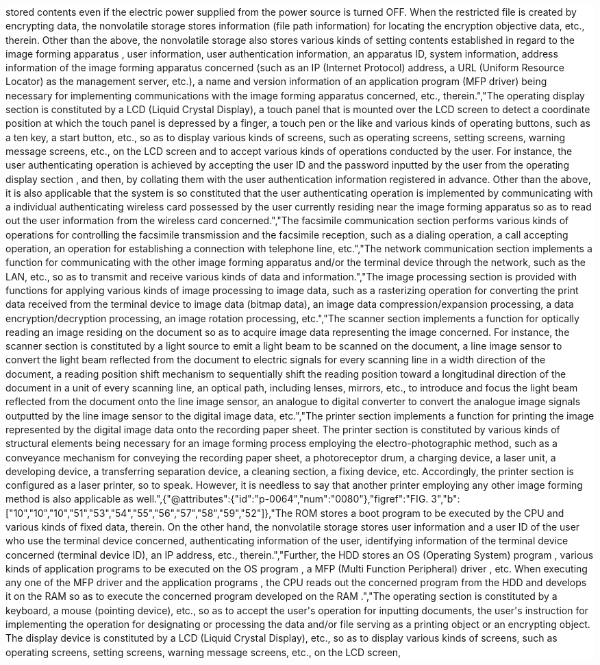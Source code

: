 stored contents even if the electric power supplied from the power source is turned OFF. When the restricted file  is created by encrypting data, the nonvolatile storage  stores information (file path information) for locating the encryption objective data, etc., therein. Other than the above, the nonvolatile storage  also stores various kinds of setting contents established in regard to the image forming apparatus , user information, user authentication information, an apparatus ID, system information, address information of the image forming apparatus  concerned (such as an IP (Internet Protocol) address, a URL (Uniform Resource Locator) as the management server, etc.), a name and version information of an application program (MFP driver) being necessary for implementing communications with the image forming apparatus  concerned, etc., therein.","The operating display section  is constituted by a LCD (Liquid Crystal Display), a touch panel that is mounted over the LCD screen to detect a coordinate position at which the touch panel is depressed by a finger, a touch pen or the like and various kinds of operating buttons, such as a ten key, a start button, etc., so as to display various kinds of screens, such as operating screens, setting screens, warning message screens, etc., on the LCD screen and to accept various kinds of operations conducted by the user. For instance, the user authenticating operation is achieved by accepting the user ID and the password inputted by the user from the operating display section , and then, by collating them with the user authentication information registered in advance. Other than the above, it is also applicable that the system is so constituted that the user authenticating operation is implemented by communicating with a individual authenticating wireless card possessed by the user currently residing near the image forming apparatus  so as to read out the user information from the wireless card concerned.","The facsimile communication section  performs various kinds of operations for controlling the facsimile transmission and the facsimile reception, such as a dialing operation, a call accepting operation, an operation for establishing a connection with telephone line, etc.","The network communication section  implements a function for communicating with the other image forming apparatus  and\/or the terminal device  through the network, such as the LAN, etc., so as to transmit and receive various kinds of data and information.","The image processing section  is provided with functions for applying various kinds of image processing to image data, such as a rasterizing operation for converting the print data received from the terminal device  to image data (bitmap data), an image data compression\/expansion processing, a data encryption\/decryption processing, an image rotation processing, etc.","The scanner section  implements a function for optically reading an image residing on the document so as to acquire image data representing the image concerned. For instance, the scanner section  is constituted by a light source to emit a light beam to be scanned on the document, a line image sensor to convert the light beam reflected from the document to electric signals for every scanning line in a width direction of the document, a reading position shift mechanism to sequentially shift the reading position toward a longitudinal direction of the document in a unit of every scanning line, an optical path, including lenses, mirrors, etc., to introduce and focus the light beam reflected from the document onto the line image sensor, an analogue to digital converter to convert the analogue image signals outputted by the line image sensor to the digital image data, etc.","The printer section  implements a function for printing the image represented by the digital image data onto the recording paper sheet. The printer section  is constituted by various kinds of structural elements being necessary for an image forming process employing the electro-photographic method, such as a conveyance mechanism for conveying the recording paper sheet, a photoreceptor drum, a charging device, a laser unit, a developing device, a transferring separation device, a cleaning section, a fixing device, etc. Accordingly, the printer section  is configured as a laser printer, so to speak. However, it is needless to say that another printer employing any other image forming method is also applicable as well.",{"@attributes":{"id":"p-0064","num":"0080"},"figref":"FIG. 3","b":["10","10","10","51","53","54","55","56","57","58","59","52"]},"The ROM  stores a boot program to be executed by the CPU  and various kinds of fixed data, therein. On the other hand, the nonvolatile storage  stores user information and a user ID of the user who use the terminal device  concerned, authenticating information of the user, identifying information of the terminal device  concerned (terminal device ID), an IP address, etc., therein.","Further, the HDD  stores an OS (Operating System) program , various kinds of application programs  to be executed on the OS program , a MFP (Multi Function Peripheral) driver , etc. When executing any one of the MFP driver  and the application programs , the CPU  reads out the concerned program from the HDD  and develops it on the RAM  so as to execute the concerned program developed on the RAM .","The operating section  is constituted by a keyboard, a mouse (pointing device), etc., so as to accept the user's operation for inputting documents, the user's instruction for implementing the operation for designating or processing the data and\/or file serving as a printing object or an encrypting object. The display device  is constituted by a LCD (Liquid Crystal Display), etc., so as to display various kinds of screens, such as operating screens, setting screens, warning message screens, etc., on the LCD screen,
